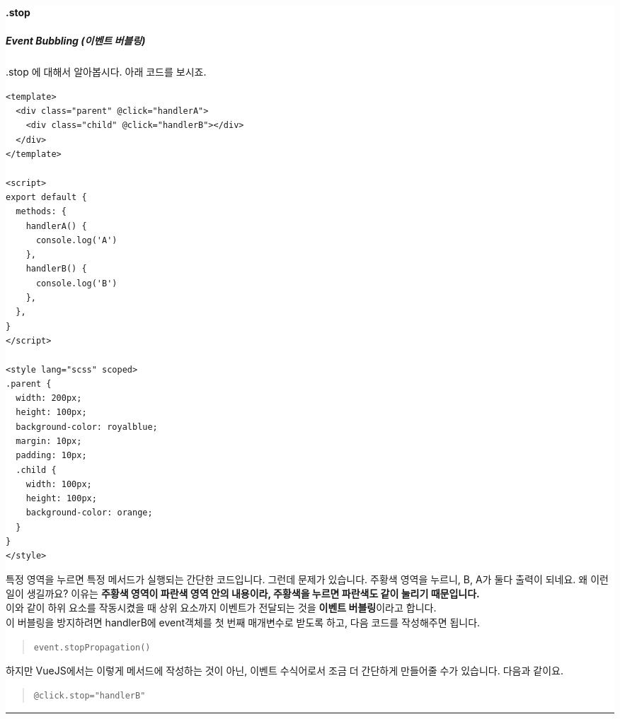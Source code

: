 #### .stop

##### Event Bubbling (이벤트 버블링)
.stop 에 대해서 알아봅시다. 아래 코드를 보시죠.

```vue
<template>
  <div class="parent" @click="handlerA">
    <div class="child" @click="handlerB"></div>
  </div>
</template>

<script>
export default {
  methods: {
    handlerA() {
      console.log('A')
    },
    handlerB() {
      console.log('B')
    },
  },
}
</script>

<style lang="scss" scoped>
.parent {
  width: 200px;
  height: 100px;
  background-color: royalblue;
  margin: 10px;
  padding: 10px;
  .child {
    width: 100px;
    height: 100px;
    background-color: orange;
  }
}
</style>
```
특정 영역을 누르면 특정 메서드가 실행되는 간단한 코드입니다. 그런데 문제가 있습니다. 주황색 영역을 누르니, B, A가 둘다 출력이 되네요. 왜 이런일이 생길까요? 이유는 **주황색 영역이 파란색 영역 안의 내용이라, 주황색을 누르면 파란색도 같이 눌리기 때문입니다.** <br>
이와 같이 하위 요소를 작동시켰을 때 상위 요소까지 이벤트가 전달되는 것을 **이벤트 버블링**이라고 합니다.
<br>
이 버블링을 방지하려면 handlerB에 event객체를 첫 번째 매개변수로 받도록 하고, 다음 코드를 작성해주면 됩니다.

> `event.stopPropagation()`

하지만 VueJS에서는 이렇게 메서드에 작성하는 것이 아닌, 이벤트 수식어로서 조금 더 간단하게 만들어줄 수가 있습니다. 다음과 같이요.

> `@click.stop="handlerB"`

---
